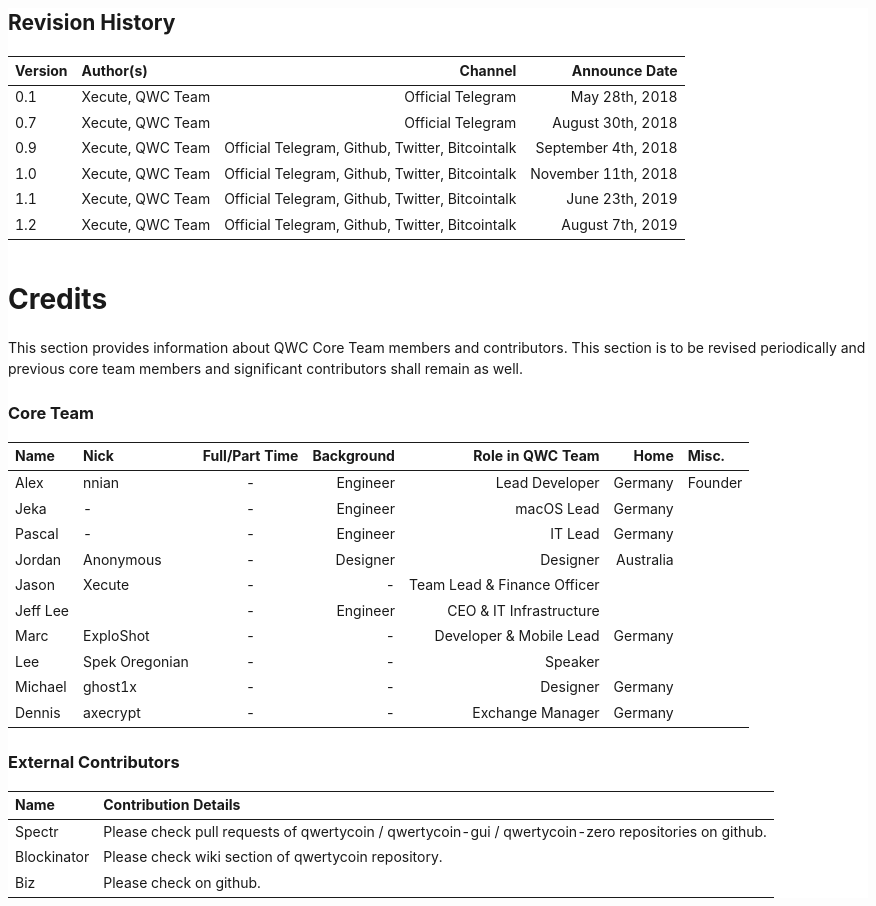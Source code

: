 ## Revision History <a name="revision"></a>

|Version|Author(s)|Channel|Announce Date|
|:---|:--- |---: |---: 
|0.1|Xecute, QWC Team|Official Telegram|May 28th, 2018|
|0.7|Xecute, QWC Team|Official Telegram|August 30th, 2018|
|0.9|Xecute, QWC Team|Official Telegram, Github, Twitter, Bitcointalk|September 4th, 2018|
|1.0|Xecute, QWC Team|Official Telegram, Github, Twitter, Bitcointalk|November 11th, 2018|
|1.1|Xecute, QWC Team|Official Telegram, Github, Twitter, Bitcointalk|June 23th, 2019|
|1.2|Xecute, QWC Team|Official Telegram, Github, Twitter, Bitcointalk|August 7th, 2019|

# Credits <a name="credits"></a>
This section provides information about QWC Core Team members and contributors. This section is to be revised periodically and previous core team members and significant contributors shall remain as well.

### Core Team <a name="credits-coreteam"></a>

|Name |Nick|Full/Part Time|Background|Role in QWC Team|Home|Misc.|
|:-|:-|:-----------------:|-------:|--------------------:|-----:|:-----|
|Alex   |nnian     |    -|Engineer|Lead Developer      |Germany|Founder|
|Jeka   |-|    -|Engineer|macOS Lead         |Germany||
|Pascal |-|    -|Engineer|IT Lead            |Germany||
|Jordan |Anonymous |    -|Designer|Designer|Australia||
|Jason  |Xecute    |    -|-|Team Lead & Finance Officer|||
|Jeff Lee|         |    -|Engineer|CEO & IT Infrastructure|||
|Marc   |ExploShot |    -|-|Developer & Mobile Lead    |Germany||
|Lee    |Spek Oregonian|-|-|Speaker||
|Michael|ghost1x   |    -|-|Designer                   |Germany||
|Dennis |axecrypt  |    -|-|Exchange Manager           |Germany||

### External Contributors <a name="credits-external"></a>
|Name|Contribution Details|
|:-----------|:--------|
|Spectr|Please check pull requests of qwertycoin / qwertycoin-gui / qwertycoin-zero repositories on github.|
|Blockinator|Please check wiki section of qwertycoin repository.|
|Biz|Please check on github.|
